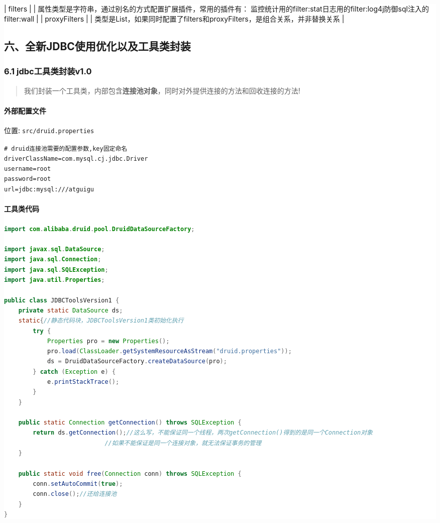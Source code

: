 | filters                       |       | 属性类型是字符串，通过别名的方式配置扩展插件，常用的插件有： 监控统计用的filter:stat日志用的filter:log4j防御sql注入的filter:wall                                                                                       |
| proxyFilters                  |       | 类型是List，如果同时配置了filters和proxyFilters，是组合关系，并非替换关系                                                                                                                                              |


## 六、全新JDBC使用优化以及工具类封装

### 6.1 jdbc工具类封装v1.0
> 我们封装一个工具类，内部包含**连接池对象**，同时对外提供连接的方法和回收连接的方法!

#### 外部配置文件
位置: `src/druid.properties`
```properties
# druid连接池需要的配置参数,key固定命名
driverClassName=com.mysql.cj.jdbc.Driver
username=root
password=root
url=jdbc:mysql:///atguigu
```

#### 工具类代码
```java
import com.alibaba.druid.pool.DruidDataSourceFactory;

import javax.sql.DataSource;
import java.sql.Connection;
import java.sql.SQLException;
import java.util.Properties;

public class JDBCToolsVersion1 {
    private static DataSource ds;
    static{//静态代码块，JDBCToolsVersion1类初始化执行
        try {
            Properties pro = new Properties();
            pro.load(ClassLoader.getSystemResourceAsStream("druid.properties"));
            ds = DruidDataSourceFactory.createDataSource(pro);
        } catch (Exception e) {
            e.printStackTrace();
        }
    }

    public static Connection getConnection() throws SQLException {
        return ds.getConnection();//这么写，不能保证同一个线程，两次getConnection()得到的是同一个Connection对象
                            //如果不能保证是同一个连接对象，就无法保证事务的管理
    }

    public static void free(Connection conn) throws SQLException {
        conn.setAutoCommit(true);
        conn.close();//还给连接池
    }
}
```
